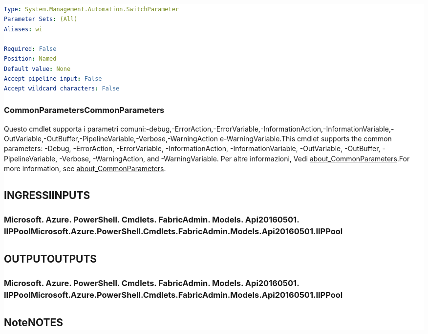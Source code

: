 ```yaml
Type: System.Management.Automation.SwitchParameter
Parameter Sets: (All)
Aliases: wi

Required: False
Position: Named
Default value: None
Accept pipeline input: False
Accept wildcard characters: False

```

### <span data-ttu-id="25028-152">CommonParameters</span><span class="sxs-lookup"><span data-stu-id="25028-152">CommonParameters</span></span>
<span data-ttu-id="25028-153">Questo cmdlet supporta i parametri comuni:-debug,-ErrorAction,-ErrorVariable,-InformationAction,-InformationVariable,-OutVariable,-OutBuffer,-PipelineVariable,-Verbose,-WarningAction e-WarningVariable.</span><span class="sxs-lookup"><span data-stu-id="25028-153">This cmdlet supports the common parameters: -Debug, -ErrorAction, -ErrorVariable, -InformationAction, -InformationVariable, -OutVariable, -OutBuffer, -PipelineVariable, -Verbose, -WarningAction, and -WarningVariable.</span></span> <span data-ttu-id="25028-154">Per altre informazioni, Vedi [about_CommonParameters](http://go.microsoft.com/fwlink/?LinkID=113216).</span><span class="sxs-lookup"><span data-stu-id="25028-154">For more information, see [about_CommonParameters](http://go.microsoft.com/fwlink/?LinkID=113216).</span></span>

## <span data-ttu-id="25028-155">INGRESSI</span><span class="sxs-lookup"><span data-stu-id="25028-155">INPUTS</span></span>

### <span data-ttu-id="25028-156">Microsoft. Azure. PowerShell. Cmdlets. FabricAdmin. Models. Api20160501. IIPPool</span><span class="sxs-lookup"><span data-stu-id="25028-156">Microsoft.Azure.PowerShell.Cmdlets.FabricAdmin.Models.Api20160501.IIPPool</span></span>

## <span data-ttu-id="25028-157">OUTPUT</span><span class="sxs-lookup"><span data-stu-id="25028-157">OUTPUTS</span></span>

### <span data-ttu-id="25028-158">Microsoft. Azure. PowerShell. Cmdlets. FabricAdmin. Models. Api20160501. IIPPool</span><span class="sxs-lookup"><span data-stu-id="25028-158">Microsoft.Azure.PowerShell.Cmdlets.FabricAdmin.Models.Api20160501.IIPPool</span></span>



## <span data-ttu-id="25028-159">Note</span><span class="sxs-lookup"><span data-stu-id="25028-159">NOTES</span></span>

